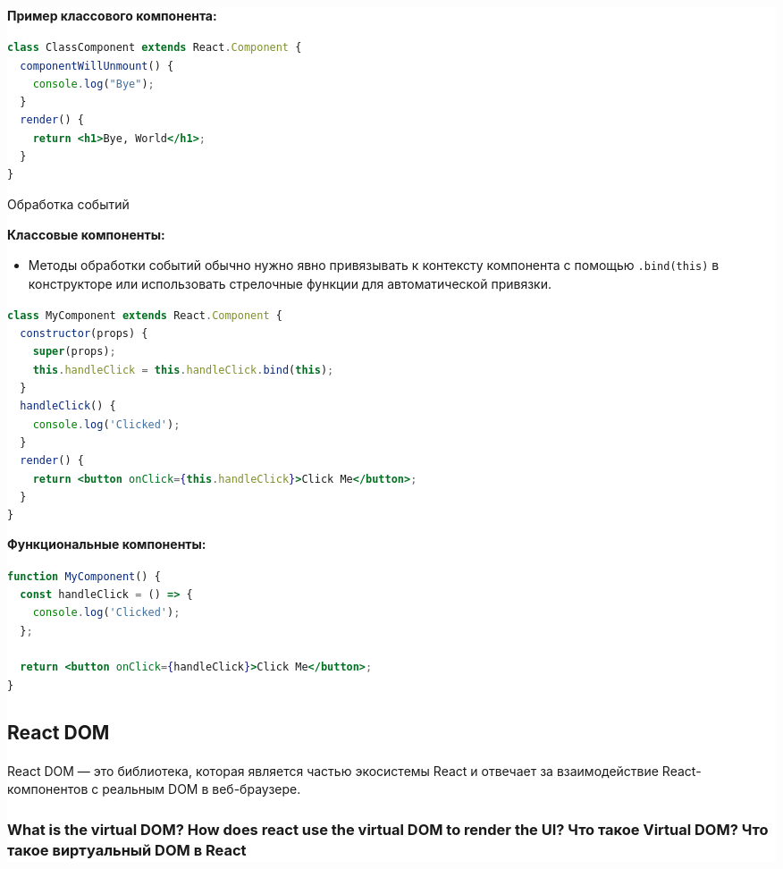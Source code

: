 **Пример классового компонента:**

```jsx
class ClassComponent extends React.Component {
  componentWillUnmount() {
    console.log("Bye");
  }
  render() {
    return <h1>Bye, World</h1>;
  }
}
```

Обработка событий

**Классовые компоненты:**

- Методы обработки событий обычно нужно явно привязывать к контексту компонента с помощью `.bind(this)` в конструкторе или использовать стрелочные функции для автоматической привязки.

```jsx
class MyComponent extends React.Component {
  constructor(props) {
    super(props);
    this.handleClick = this.handleClick.bind(this);
  }
  handleClick() {
    console.log('Clicked');
  }
  render() {
    return <button onClick={this.handleClick}>Click Me</button>;
  }
}
```

**Функциональные компоненты:**

```jsx
function MyComponent() {
  const handleClick = () => {
    console.log('Clicked');
  };

  return <button onClick={handleClick}>Click Me</button>;
}
```

## React DOM

React DOM — это библиотека, которая является частью экосистемы React и отвечает за взаимодействие React-компонентов с реальным DOM в веб-браузере.

### What is the virtual DOM? How does react use the virtual DOM to render the UI? Что такое Virtual DOM? Что такое виртуальный DOM в React
